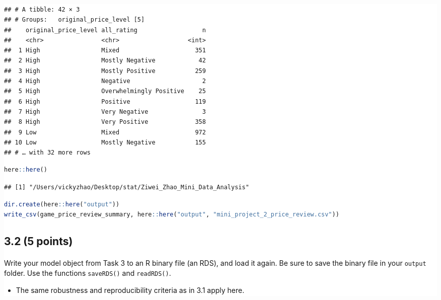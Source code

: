    ## # A tibble: 42 × 3
    ## # Groups:   original_price_level [5]
    ##    original_price_level all_rating                  n
    ##    <chr>                <chr>                   <int>
    ##  1 High                 Mixed                     351
    ##  2 High                 Mostly Negative            42
    ##  3 High                 Mostly Positive           259
    ##  4 High                 Negative                    2
    ##  5 High                 Overwhelmingly Positive    25
    ##  6 High                 Positive                  119
    ##  7 High                 Very Negative               3
    ##  8 High                 Very Positive             358
    ##  9 Low                  Mixed                     972
    ## 10 Low                  Mostly Negative           155
    ## # … with 32 more rows

``` r
here::here()
```

    ## [1] "/Users/vickyzhao/Desktop/stat/Ziwei_Zhao_Mini_Data_Analysis"

``` r
dir.create(here::here("output"))
write_csv(game_price_review_summary, here::here("output", "mini_project_2_price_review.csv"))
```



## 3.2 (5 points)

Write your model object from Task 3 to an R binary file (an RDS), and
load it again. Be sure to save the binary file in your `output` folder.
Use the functions `saveRDS()` and `readRDS()`.

-   The same robustness and reproducibility criteria as in 3.1 apply
    here.
